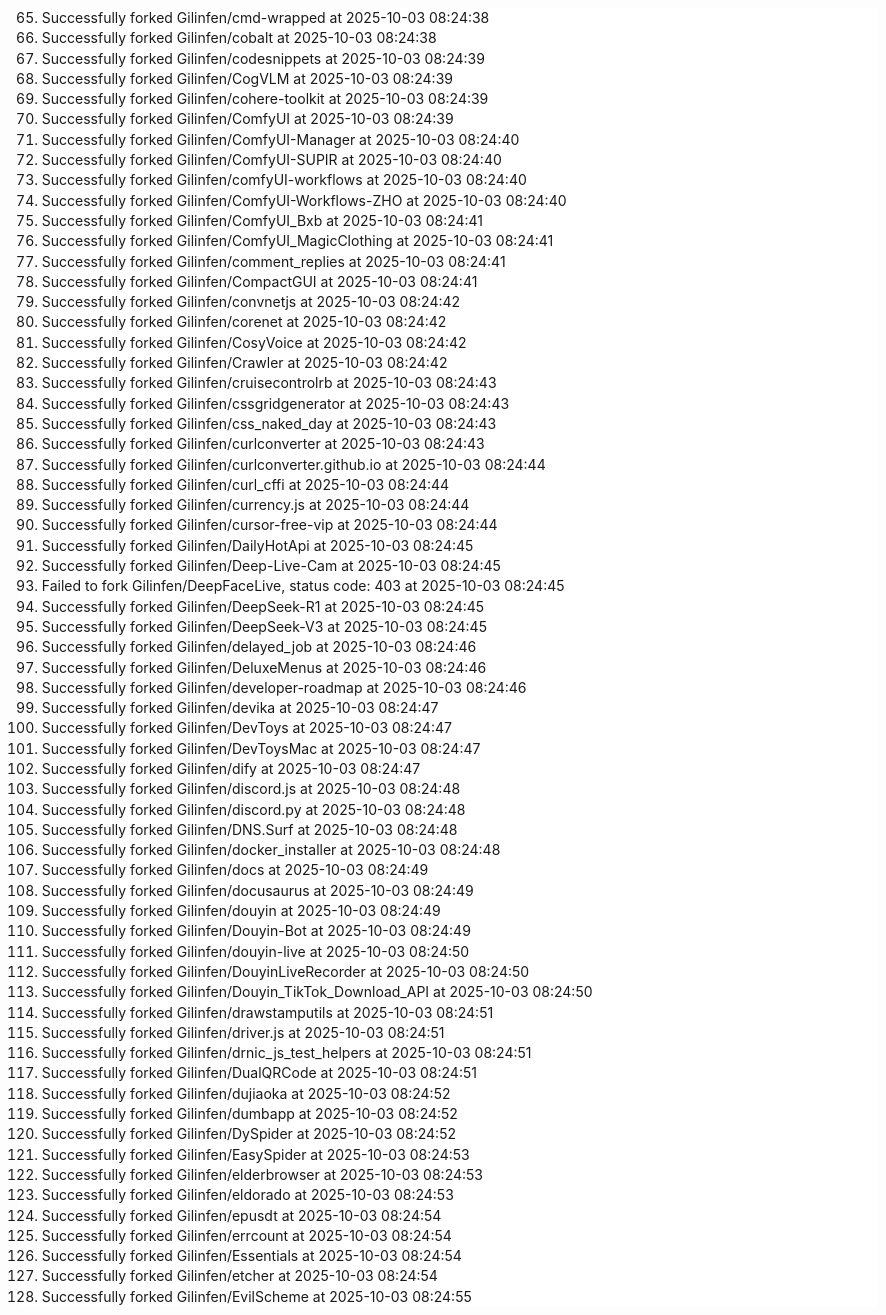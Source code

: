 65. Successfully forked Gilinfen/cmd-wrapped at 2025-10-03 08:24:38
66. Successfully forked Gilinfen/cobalt at 2025-10-03 08:24:38
67. Successfully forked Gilinfen/codesnippets at 2025-10-03 08:24:39
68. Successfully forked Gilinfen/CogVLM at 2025-10-03 08:24:39
69. Successfully forked Gilinfen/cohere-toolkit at 2025-10-03 08:24:39
70. Successfully forked Gilinfen/ComfyUI at 2025-10-03 08:24:39
71. Successfully forked Gilinfen/ComfyUI-Manager at 2025-10-03 08:24:40
72. Successfully forked Gilinfen/ComfyUI-SUPIR at 2025-10-03 08:24:40
73. Successfully forked Gilinfen/comfyUI-workflows at 2025-10-03 08:24:40
74. Successfully forked Gilinfen/ComfyUI-Workflows-ZHO at 2025-10-03 08:24:40
75. Successfully forked Gilinfen/ComfyUI_Bxb at 2025-10-03 08:24:41
76. Successfully forked Gilinfen/ComfyUI_MagicClothing at 2025-10-03 08:24:41
77. Successfully forked Gilinfen/comment_replies at 2025-10-03 08:24:41
78. Successfully forked Gilinfen/CompactGUI at 2025-10-03 08:24:41
79. Successfully forked Gilinfen/convnetjs at 2025-10-03 08:24:42
80. Successfully forked Gilinfen/corenet at 2025-10-03 08:24:42
81. Successfully forked Gilinfen/CosyVoice at 2025-10-03 08:24:42
82. Successfully forked Gilinfen/Crawler at 2025-10-03 08:24:42
83. Successfully forked Gilinfen/cruisecontrolrb at 2025-10-03 08:24:43
84. Successfully forked Gilinfen/cssgridgenerator at 2025-10-03 08:24:43
85. Successfully forked Gilinfen/css_naked_day at 2025-10-03 08:24:43
86. Successfully forked Gilinfen/curlconverter at 2025-10-03 08:24:43
87. Successfully forked Gilinfen/curlconverter.github.io at 2025-10-03 08:24:44
88. Successfully forked Gilinfen/curl_cffi at 2025-10-03 08:24:44
89. Successfully forked Gilinfen/currency.js at 2025-10-03 08:24:44
90. Successfully forked Gilinfen/cursor-free-vip at 2025-10-03 08:24:44
91. Successfully forked Gilinfen/DailyHotApi at 2025-10-03 08:24:45
92. Successfully forked Gilinfen/Deep-Live-Cam at 2025-10-03 08:24:45
93. Failed to fork Gilinfen/DeepFaceLive, status code: 403 at 2025-10-03 08:24:45
94. Successfully forked Gilinfen/DeepSeek-R1 at 2025-10-03 08:24:45
95. Successfully forked Gilinfen/DeepSeek-V3 at 2025-10-03 08:24:45
96. Successfully forked Gilinfen/delayed_job at 2025-10-03 08:24:46
97. Successfully forked Gilinfen/DeluxeMenus at 2025-10-03 08:24:46
98. Successfully forked Gilinfen/developer-roadmap at 2025-10-03 08:24:46
99. Successfully forked Gilinfen/devika at 2025-10-03 08:24:47
100. Successfully forked Gilinfen/DevToys at 2025-10-03 08:24:47
101. Successfully forked Gilinfen/DevToysMac at 2025-10-03 08:24:47
102. Successfully forked Gilinfen/dify at 2025-10-03 08:24:47
103. Successfully forked Gilinfen/discord.js at 2025-10-03 08:24:48
104. Successfully forked Gilinfen/discord.py at 2025-10-03 08:24:48
105. Successfully forked Gilinfen/DNS.Surf at 2025-10-03 08:24:48
106. Successfully forked Gilinfen/docker_installer at 2025-10-03 08:24:48
107. Successfully forked Gilinfen/docs at 2025-10-03 08:24:49
108. Successfully forked Gilinfen/docusaurus at 2025-10-03 08:24:49
109. Successfully forked Gilinfen/douyin at 2025-10-03 08:24:49
110. Successfully forked Gilinfen/Douyin-Bot at 2025-10-03 08:24:49
111. Successfully forked Gilinfen/douyin-live at 2025-10-03 08:24:50
112. Successfully forked Gilinfen/DouyinLiveRecorder at 2025-10-03 08:24:50
113. Successfully forked Gilinfen/Douyin_TikTok_Download_API at 2025-10-03 08:24:50
114. Successfully forked Gilinfen/drawstamputils at 2025-10-03 08:24:51
115. Successfully forked Gilinfen/driver.js at 2025-10-03 08:24:51
116. Successfully forked Gilinfen/drnic_js_test_helpers at 2025-10-03 08:24:51
117. Successfully forked Gilinfen/DualQRCode at 2025-10-03 08:24:51
118. Successfully forked Gilinfen/dujiaoka at 2025-10-03 08:24:52
119. Successfully forked Gilinfen/dumbapp at 2025-10-03 08:24:52
120. Successfully forked Gilinfen/DySpider at 2025-10-03 08:24:52
121. Successfully forked Gilinfen/EasySpider at 2025-10-03 08:24:53
122. Successfully forked Gilinfen/elderbrowser at 2025-10-03 08:24:53
123. Successfully forked Gilinfen/eldorado at 2025-10-03 08:24:53
124. Successfully forked Gilinfen/epusdt at 2025-10-03 08:24:54
125. Successfully forked Gilinfen/errcount at 2025-10-03 08:24:54
126. Successfully forked Gilinfen/Essentials at 2025-10-03 08:24:54
127. Successfully forked Gilinfen/etcher at 2025-10-03 08:24:54
128. Successfully forked Gilinfen/EvilScheme at 2025-10-03 08:24:55
